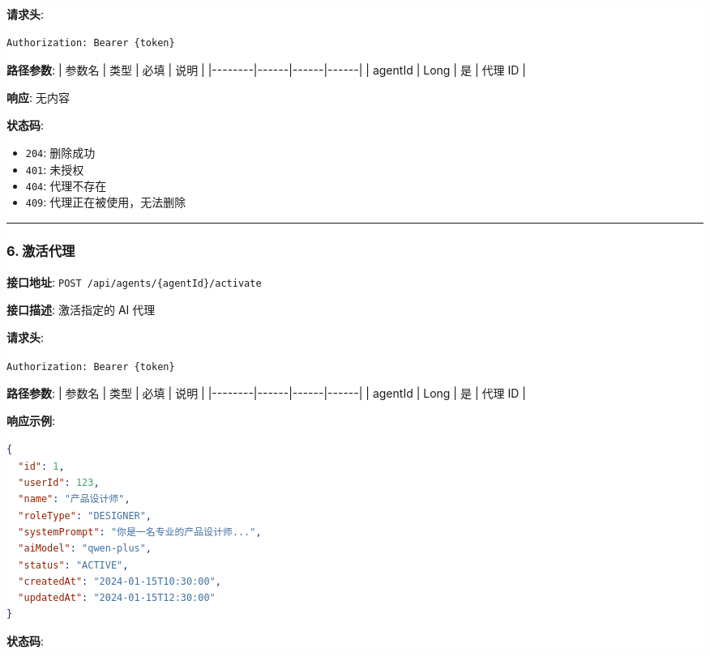 **请求头**:

```
Authorization: Bearer {token}
```

**路径参数**:
| 参数名 | 类型 | 必填 | 说明 |
|--------|------|------|------|
| agentId | Long | 是 | 代理 ID |

**响应**: 无内容

**状态码**:

- `204`: 删除成功
- `401`: 未授权
- `404`: 代理不存在
- `409`: 代理正在被使用，无法删除

---

### 6. 激活代理

**接口地址**: `POST /api/agents/{agentId}/activate`

**接口描述**: 激活指定的 AI 代理

**请求头**:

```
Authorization: Bearer {token}
```

**路径参数**:
| 参数名 | 类型 | 必填 | 说明 |
|--------|------|------|------|
| agentId | Long | 是 | 代理 ID |

**响应示例**:

```json
{
  "id": 1,
  "userId": 123,
  "name": "产品设计师",
  "roleType": "DESIGNER",
  "systemPrompt": "你是一名专业的产品设计师...",
  "aiModel": "qwen-plus",
  "status": "ACTIVE",
  "createdAt": "2024-01-15T10:30:00",
  "updatedAt": "2024-01-15T12:30:00"
}
```

**状态码**:

